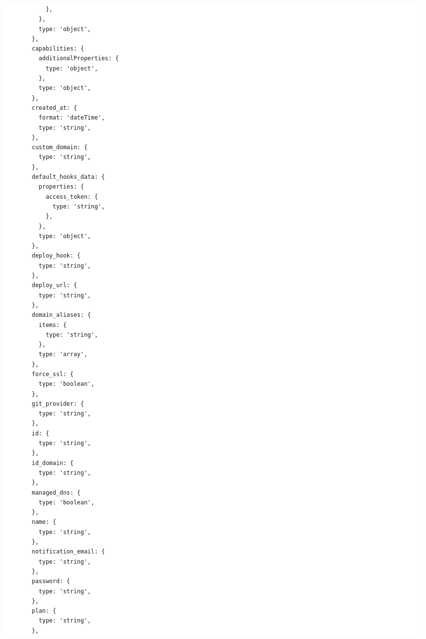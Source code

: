                 },
              },
              type: 'object',
            },
            capabilities: {
              additionalProperties: {
                type: 'object',
              },
              type: 'object',
            },
            created_at: {
              format: 'dateTime',
              type: 'string',
            },
            custom_domain: {
              type: 'string',
            },
            default_hooks_data: {
              properties: {
                access_token: {
                  type: 'string',
                },
              },
              type: 'object',
            },
            deploy_hook: {
              type: 'string',
            },
            deploy_url: {
              type: 'string',
            },
            domain_aliases: {
              items: {
                type: 'string',
              },
              type: 'array',
            },
            force_ssl: {
              type: 'boolean',
            },
            git_provider: {
              type: 'string',
            },
            id: {
              type: 'string',
            },
            id_domain: {
              type: 'string',
            },
            managed_dns: {
              type: 'boolean',
            },
            name: {
              type: 'string',
            },
            notification_email: {
              type: 'string',
            },
            password: {
              type: 'string',
            },
            plan: {
              type: 'string',
            },